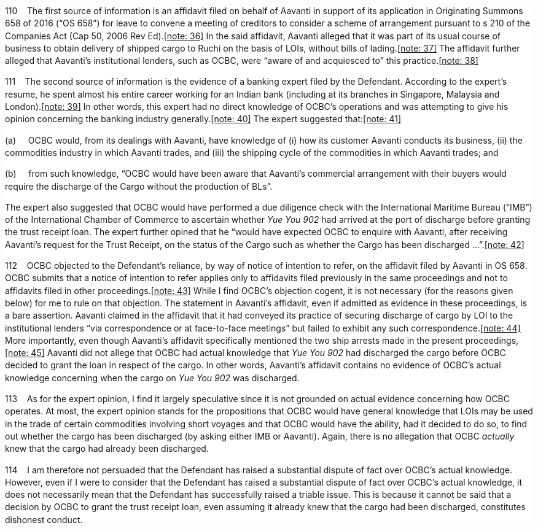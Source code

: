 110    The first source of information is an affidavit filed on behalf of Aavanti in support of its application in Originating Summons 658 of 2016 (“OS 658”) for leave to convene a meeting of creditors to consider a scheme of arrangement pursuant to s 210 of the Companies Act (Cap 50, 2006 Rev Ed).[\[note: 36\]](#Ftn_36) In the said affidavit, Aavanti alleged that it was part of its usual course of business to obtain delivery of shipped cargo to Ruchi on the basis of LOIs, without bills of lading.[\[note: 37\]](#Ftn_37) The affidavit further alleged that Aavanti’s institutional lenders, such as OCBC, were “aware of and acquiesced to” this practice.[\[note: 38\]](#Ftn_38)

111    The second source of information is the evidence of a banking expert filed by the Defendant. According to the expert’s resume, he spent almost his entire career working for an Indian bank (including at its branches in Singapore, Malaysia and London).[\[note: 39\]](#Ftn_39) In other words, this expert had no direct knowledge of OCBC’s operations and was attempting to give his opinion concerning the banking industry generally.[\[note: 40\]](#Ftn_40) The expert suggested that:[\[note: 41\]](#Ftn_41)

(a)     OCBC would, from its dealings with Aavanti, have knowledge of (i) how its customer Aavanti conducts its business, (ii) the commodities industry in which Aavanti trades, and (iii) the shipping cycle of the commodities in which Aavanti trades; and

(b)     from such knowledge, “OCBC would have been aware that Aavanti’s commercial arrangement with their buyers would require the discharge of the Cargo without the production of BLs”.

The expert also suggested that OCBC would have performed a due diligence check with the International Maritime Bureau (“IMB”) of the International Chamber of Commerce to ascertain whether _Yue You 902_ had arrived at the port of discharge before granting the trust receipt loan. The expert further opined that he “would have expected OCBC to enquire with Aavanti, after receiving Aavanti’s request for the Trust Receipt, on the status of the Cargo such as whether the Cargo has been discharged …”.[\[note: 42\]](#Ftn_42)

112    OCBC objected to the Defendant’s reliance, by way of notice of intention to refer, on the affidavit filed by Aavanti in OS 658. OCBC submits that a notice of intention to refer applies only to affidavits filed previously in the same proceedings and not to affidavits filed in other proceedings.[\[note: 43\]](#Ftn_43) While I find OCBC’s objection cogent, it is not necessary (for the reasons given below) for me to rule on that objection. The statement in Aavanti’s affidavit, even if admitted as evidence in these proceedings, is a bare assertion. Aavanti claimed in the affidavit that it had conveyed its practice of securing discharge of cargo by LOI to the institutional lenders “via correspondence or at face-to-face meetings” but failed to exhibit any such correspondence.[\[note: 44\]](#Ftn_44) More importantly, even though Aavanti’s affidavit specifically mentioned the two ship arrests made in the present proceedings,[\[note: 45\]](#Ftn_45) Aavanti did not allege that OCBC had actual knowledge that _Yue You 902_ had discharged the cargo before OCBC decided to grant the loan in respect of the cargo. In other words, Aavanti’s affidavit contains no evidence of OCBC’s actual knowledge concerning when the cargo on _Yue You 902_ was discharged.

113    As for the expert opinion, I find it largely speculative since it is not grounded on actual evidence concerning how OCBC operates. At most, the expert opinion stands for the propositions that OCBC would have general knowledge that LOIs may be used in the trade of certain commodities involving short voyages and that OCBC would have the ability, had it decided to do so, to find out whether the cargo has been discharged (by asking either IMB or Aavanti). Again, there is no allegation that OCBC _actually_ knew that the cargo had already been discharged.

114    I am therefore not persuaded that the Defendant has raised a substantial dispute of fact over OCBC’s actual knowledge. However, even if I were to consider that the Defendant has raised a substantial dispute of fact over OCBC’s actual knowledge, it does not necessarily mean that the Defendant has successfully raised a triable issue. This is because it cannot be said that a decision by OCBC to grant the trust receipt loan, even assuming it already knew that the cargo had been discharged, constitutes dishonest conduct.
